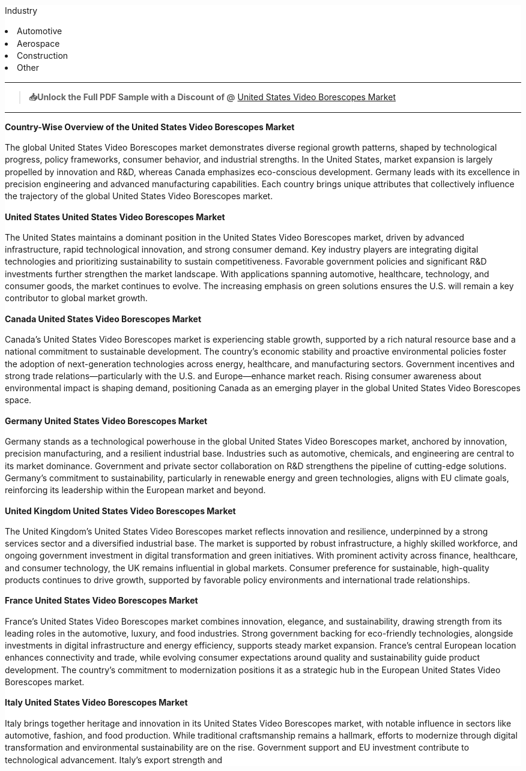 Industry</li><li>Automotive</li><li>Aerospace</li><li>Construction</li><li>Other</li></ul></p><hr /><blockquote><p><strong>📥Unlock the Full PDF Sample with a Discount of @</strong> <a href="https://www.marketresearchintellect.com/ask-for-discount/?rid=1083424&amp;utm_source=Github-April&amp;utm_medium=016">United States Video Borescopes Market</a></p></blockquote><hr /><p class="" data-start="217" data-end="261"><strong data-start="217" data-end="261">Country-Wise Overview of the United States Video Borescopes Market</strong></p><p class="" data-start="263" data-end="774">The global United States Video Borescopes market demonstrates diverse regional growth patterns, shaped by technological progress, policy frameworks, consumer behavior, and industrial strengths. In the United States, market expansion is largely propelled by innovation and R&amp;D, whereas Canada emphasizes eco-conscious development. Germany leads with its excellence in precision engineering and advanced manufacturing capabilities. Each country brings unique attributes that collectively influence the trajectory of the global United States Video Borescopes market.</p><p class="" data-start="776" data-end="1421"><strong data-start="776" data-end="805">United States United States Video Borescopes Market</strong></p><p class="" data-start="776" data-end="1421">The United States maintains a dominant position in the United States Video Borescopes market, driven by advanced infrastructure, rapid technological innovation, and strong consumer demand. Key industry players are integrating digital technologies and prioritizing sustainability to sustain competitiveness. Favorable government policies and significant R&amp;D investments further strengthen the market landscape. With applications spanning automotive, healthcare, technology, and consumer goods, the market continues to evolve. The increasing emphasis on green solutions ensures the U.S. will remain a key contributor to global market growth.</p><p class="" data-start="1423" data-end="2019"><strong data-start="1423" data-end="1445">Canada United States Video Borescopes Market</strong></p><p class="" data-start="1423" data-end="2019">Canada&rsquo;s United States Video Borescopes market is experiencing stable growth, supported by a rich natural resource base and a national commitment to sustainable development. The country&rsquo;s economic stability and proactive environmental policies foster the adoption of next-generation technologies across energy, healthcare, and manufacturing sectors. Government incentives and strong trade relations&mdash;particularly with the U.S. and Europe&mdash;enhance market reach. Rising consumer awareness about environmental impact is shaping demand, positioning Canada as an emerging player in the global United States Video Borescopes space.</p><p class="" data-start="2021" data-end="2591"><strong data-start="2021" data-end="2044">Germany United States Video Borescopes Market</strong></p><p class="" data-start="2021" data-end="2591">Germany stands as a technological powerhouse in the global United States Video Borescopes market, anchored by innovation, precision manufacturing, and a resilient industrial base. Industries such as automotive, chemicals, and engineering are central to its market dominance. Government and private sector collaboration on R&amp;D strengthens the pipeline of cutting-edge solutions. Germany&rsquo;s commitment to sustainability, particularly in renewable energy and green technologies, aligns with EU climate goals, reinforcing its leadership within the European market and beyond.</p><p class="" data-start="2593" data-end="3221"><strong data-start="2593" data-end="2623">United Kingdom United States Video Borescopes Market</strong></p><p class="" data-start="2593" data-end="3221">The United Kingdom&rsquo;s United States Video Borescopes market reflects innovation and resilience, underpinned by a strong services sector and a diversified industrial base. The market is supported by robust infrastructure, a highly skilled workforce, and ongoing government investment in digital transformation and green initiatives. With prominent activity across finance, healthcare, and consumer technology, the UK remains influential in global markets. Consumer preference for sustainable, high-quality products continues to drive growth, supported by favorable policy environments and international trade relationships.</p><p class="" data-start="3223" data-end="3838"><strong data-start="3223" data-end="3245">France United States Video Borescopes Market</strong></p><p class="" data-start="3223" data-end="3838">France&rsquo;s United States Video Borescopes market combines innovation, elegance, and sustainability, drawing strength from its leading roles in the automotive, luxury, and food industries. Strong government backing for eco-friendly technologies, alongside investments in digital infrastructure and energy efficiency, supports steady market expansion. France&rsquo;s central European location enhances connectivity and trade, while evolving consumer expectations around quality and sustainability guide product development. The country&rsquo;s commitment to modernization positions it as a strategic hub in the European United States Video Borescopes market.</p><p class="" data-start="3840" data-end="4422"><strong data-start="3840" data-end="3861">Italy United States Video Borescopes Market</strong></p><p class="" data-start="3840" data-end="4422">Italy brings together heritage and innovation in its United States Video Borescopes market, with notable influence in sectors like automotive, fashion, and food production. While traditional craftsmanship remains a hallmark, efforts to modernize through digital transformation and environmental sustainability are on the rise. Government support and EU investment contribute to technological advancement. Italy&rsquo;s export strength and
